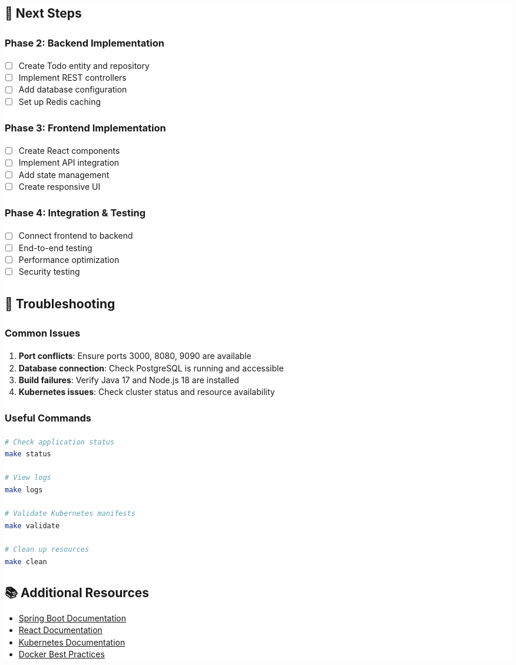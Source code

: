 ## 🚀 Next Steps

### Phase 2: Backend Implementation
- [ ] Create Todo entity and repository
- [ ] Implement REST controllers
- [ ] Add database configuration
- [ ] Set up Redis caching

### Phase 3: Frontend Implementation
- [ ] Create React components
- [ ] Implement API integration
- [ ] Add state management
- [ ] Create responsive UI

### Phase 4: Integration & Testing
- [ ] Connect frontend to backend
- [ ] End-to-end testing
- [ ] Performance optimization
- [ ] Security testing

## 🐛 Troubleshooting

### Common Issues
1. **Port conflicts**: Ensure ports 3000, 8080, 9090 are available
2. **Database connection**: Check PostgreSQL is running and accessible
3. **Build failures**: Verify Java 17 and Node.js 18 are installed
4. **Kubernetes issues**: Check cluster status and resource availability

### Useful Commands
```bash
# Check application status
make status

# View logs
make logs

# Validate Kubernetes manifests
make validate

# Clean up resources
make clean
```

## 📚 Additional Resources

- [Spring Boot Documentation](https://spring.io/projects/spring-boot)
- [React Documentation](https://reactjs.org/docs/)
- [Kubernetes Documentation](https://kubernetes.io/docs/)
- [Docker Best Practices](https://docs.docker.com/develop/dev-best-practices/)
